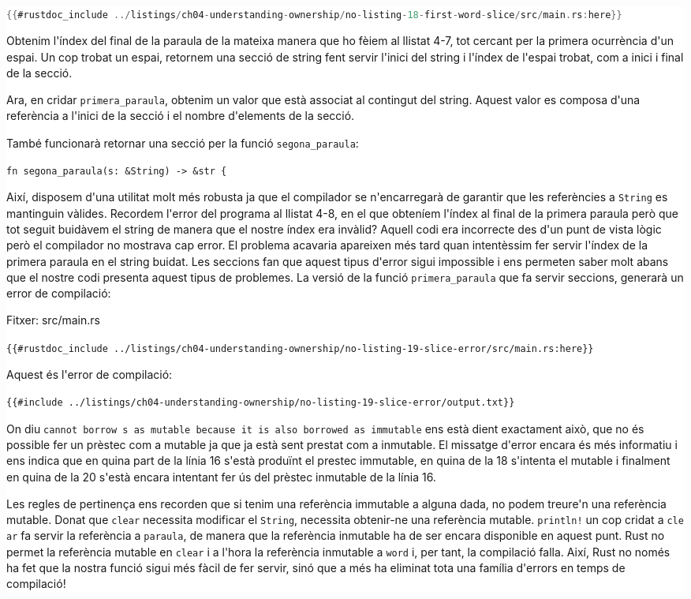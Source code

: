 ```rust
{{#rustdoc_include ../listings/ch04-understanding-ownership/no-listing-18-first-word-slice/src/main.rs:here}}
```

Obtenim l'índex del final de la paraula de la mateixa manera que ho fèiem al llistat 
4-7, tot cercant per la primera ocurrència d'un espai.
Un cop trobat un espai, retornem una secció de string fent servir l'inici del string i l'índex de l'espai trobat, com a
inici i final de la secció.

Ara, en cridar 
 `primera_paraula`, obtenim un valor que està associat al contingut del string.
Aquest valor es composa d'una referència a l'inici de la secció i el nombre d'elements de la secció.

També funcionarà retornar una secció per la funció `segona_paraula`:

```rust,ignore
fn segona_paraula(s: &String) -> &str {
```

Així, disposem d'una utilitat molt més robusta ja que el compilador se
n'encarregarà de garantir que les referències a `String` es mantinguin vàlides.
Recordem l'error del programa al llistat 4-8, en el que obteníem l'índex al
final de la primera paraula però que tot seguit buidàvem el string de manera
que el nostre índex era invàlid? Aquell codi era incorrecte des d'un punt de
vista lògic però el compilador no mostrava cap error. El problema acavaria
apareixen més tard quan intentèssim fer servir l'índex de la primera paraula en
el string buidat. Les seccions fan que aquest tipus d'error sigui impossible i
ens permeten saber molt abans que el nostre codi presenta aquest tipus de
problemes. La versió de la funció `primera_paraula` que fa servir seccions,
generarà un error de compilació:

<span class="filename">Fitxer: src/main.rs</span>

```rust,ignore,does_not_compile
{{#rustdoc_include ../listings/ch04-understanding-ownership/no-listing-19-slice-error/src/main.rs:here}}
```

Aquest és l'error de compilació:

```console
{{#include ../listings/ch04-understanding-ownership/no-listing-19-slice-error/output.txt}}
```


On diu `cannot borrow s as mutable because it is also borrowed as immutable`
ens està dient exactament això, que no és possible fer un prèstec com a mutable
ja que ja està sent prestat com a inmutable. El missatge d'error encara és més
informatiu i ens indica que en quina part de la línia 16 s'està produïnt el
prestec immutable, en quina de la 18 s'intenta el mutable i finalment en quina
de la 20 s'està encara intentant fer ús del prèstec inmutable de la línia 16.

Les regles de pertinença ens recorden que si tenim una referència immutable a
alguna dada, no podem treure'n una referència mutable. Donat que `clear`
necessita modificar el `String`, necessita obtenir-ne una referència mutable.
`println!` un cop cridat a `clear` fa servir la referència a `paraula`, de
manera que la referència inmutable ha de ser encara disponible en aquest punt.
Rust no permet la referència mutable en `clear` i a l'hora la referència
inmutable a `word` i, per tant, la compilació falla. Així, Rust no només ha fet
que la nostra funció sigui més fàcil de fer servir, sinó que a més ha eliminat
tota una família d'errors en temps de compilació!
